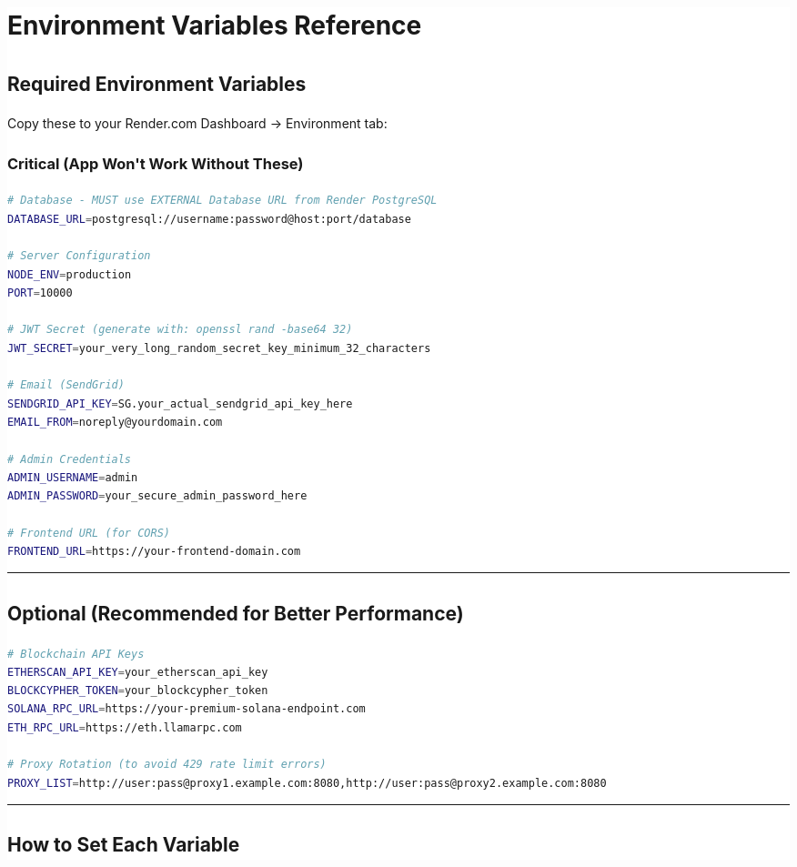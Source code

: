 # Environment Variables Reference

## Required Environment Variables

Copy these to your Render.com Dashboard → Environment tab:

### Critical (App Won't Work Without These)

```bash
# Database - MUST use EXTERNAL Database URL from Render PostgreSQL
DATABASE_URL=postgresql://username:password@host:port/database

# Server Configuration
NODE_ENV=production
PORT=10000

# JWT Secret (generate with: openssl rand -base64 32)
JWT_SECRET=your_very_long_random_secret_key_minimum_32_characters

# Email (SendGrid)
SENDGRID_API_KEY=SG.your_actual_sendgrid_api_key_here
EMAIL_FROM=noreply@yourdomain.com

# Admin Credentials
ADMIN_USERNAME=admin
ADMIN_PASSWORD=your_secure_admin_password_here

# Frontend URL (for CORS)
FRONTEND_URL=https://your-frontend-domain.com
```

---

## Optional (Recommended for Better Performance)

```bash
# Blockchain API Keys
ETHERSCAN_API_KEY=your_etherscan_api_key
BLOCKCYPHER_TOKEN=your_blockcypher_token
SOLANA_RPC_URL=https://your-premium-solana-endpoint.com
ETH_RPC_URL=https://eth.llamarpc.com

# Proxy Rotation (to avoid 429 rate limit errors)
PROXY_LIST=http://user:pass@proxy1.example.com:8080,http://user:pass@proxy2.example.com:8080
```

---

## How to Set Each Variable
